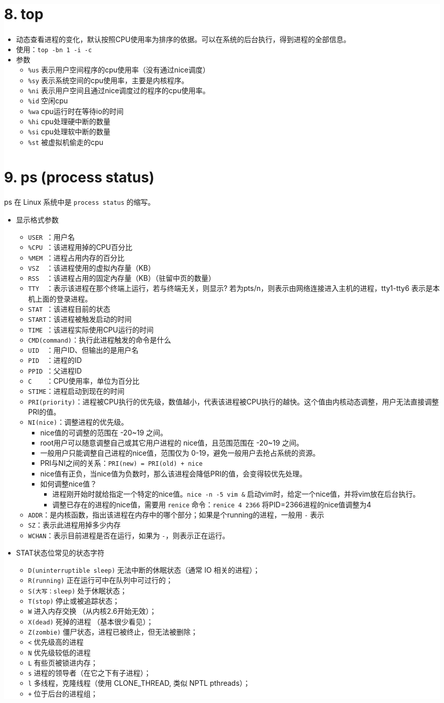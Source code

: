 
# 8. top
- 动态查看进程的变化，默认按照CPU使用率为排序的依据。可以在系统的后台执行，得到进程的全部信息。
- 使用：`top -bn 1 -i -c` 
- 参数 
  - `%us` 表示用户空间程序的cpu使用率（没有通过nice调度）
  - `%sy` 表示系统空间的cpu使用率，主要是内核程序。
  - `%ni` 表示用户空间且通过nice调度过的程序的cpu使用率。
  - `%id` 空闲cpu
  - `%wa` cpu运行时在等待io的时间
  - `%hi` cpu处理硬中断的数量
  - `%si` cpu处理软中断的数量
  - `%st` 被虚拟机偷走的cpu 


# 9. ps (process status)
ps 在 Linux 系统中是 `process status` 的缩写。

- 显示格式参数
  - `USER `：用户名
  - `%CPU `：该进程用掉的CPU百分比
  - `%MEM `：进程占用内存的百分比
  - `VSZ  `：该进程使用的虚拟內存量（KB）
  - `RSS  `：该进程占用的固定內存量（KB）（驻留中页的数量）
  - `TTY  `：表示该进程在那个终端上运行，若与终端无关，则显示? 若为pts/n，则表示由网络连接进入主机的进程，tty1-tty6 表示是本机上面的登录进程。
  - `STAT `：该进程目前的状态
  - `START`：该进程被触发启动的时间
  - `TIME `：该进程实际使用CPU运行的时间
  - `CMD(command)`：执行此进程触发的命令是什么
  - `UID  `：用户ID、但输出的是用户名
  - `PID  `：进程的ID
  - `PPID `：父进程ID
  - `C    `：CPU使用率，单位为百分比
  - `STIME`：进程启动到现在的时间
  - `PRI(priority)`：进程被CPU执行的优先级，数值越小，代表该进程被CPU执行的越快。这个值由内核动态调整，用户无法直接调整PRI的值。
  - `NI(nice)`：调整进程的优先级。
    - nice值的可调整的范围在 -20~19 之间。
    - root用户可以随意调整自己或其它用户进程的 nice值，且范围范围在 -20~19 之间。
    - 一般用户只能调整自己进程的nice值，范围仅为 0-19，避免一般用户去抢占系统的资源。
    - PRI与NI之间的关系：`PRI(new) = PRI(old) + nice`
    - nice值有正负，当nice值为负数时，那么该进程会降低PRI的值，会变得较优先处理。
    - 如何调整nice值？
      - 进程刚开始时就给指定一个特定的nice值。`nice -n -5 vim &` 启动vim时，给定一个nice值，并将vim放在后台执行。
      - 调整已存在的进程的nice值，需要用 `renice` 命令：`renice 4 2366` 将PID=2366进程的nice值调整为4
  - `ADDR`：是内核函数，指出该进程在内存中的哪个部分；如果是个running的进程，一般用 `-` 表示
  - `SZ`：表示此进程用掉多少内存
  - `WCHAN`：表示目前进程是否在运行，如果为 `-`，则表示正在运行。


- STAT状态位常见的状态字符
  - `D(uninterruptible sleep)` 无法中断的休眠状态（通常 IO 相关的进程）；
  - `R(running)` 正在运行可中在队列中可过行的；
  - `S(大写：sleep)` 处于休眠状态；
  - `T(stop)` 停止或被追踪状态；
  - `W` 进入内存交换 （从内核2.6开始无效）；
  - `X(dead)` 死掉的进程 （基本很少看见）；
  - `Z(zombie)` 僵尸状态，进程已被终止，但无法被删除；
  - `<` 优先级高的进程
  - `N` 优先级较低的进程
  - `L` 有些页被锁进内存；
  - `s` 进程的领导者（在它之下有子进程）；
  - `l` 多线程，克隆线程（使用 CLONE_THREAD, 类似 NPTL pthreads）；
  - `+` 位于后台的进程组；